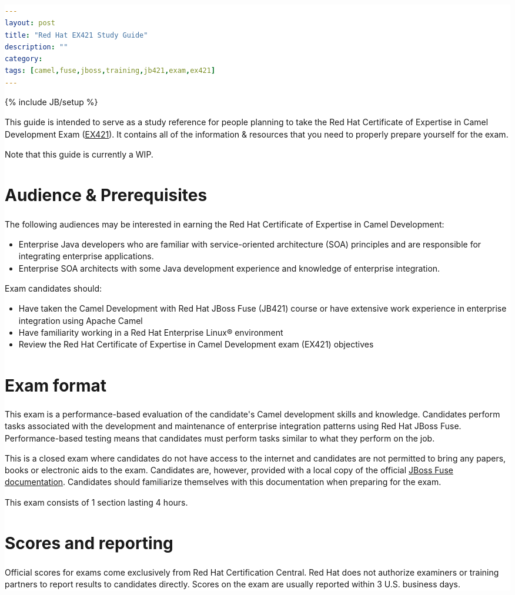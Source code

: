 ```yaml
---
layout: post
title: "Red Hat EX421 Study Guide"
description: ""
category:
tags: [camel,fuse,jboss,training,jb421,exam,ex421]
---
```

{% include JB/setup %}

This guide is intended to serve as a study reference for people planning to take the Red Hat Certificate of Expertise in Camel Development Exam ([EX421](http://www.redhat.com/en/services/training/ex421-red-hat-certificate-expertise-camel-development-exam)). It contains all of the information & resources that you need to properly prepare yourself for the exam.

Note that this guide is currently a WIP.



# Audience &amp; Prerequisites
The following audiences may be interested in earning the Red Hat Certificate of Expertise in Camel Development:
- Enterprise Java developers who are familiar with service-oriented architecture (SOA) principles and are responsible for integrating enterprise applications.
- Enterprise SOA architects with some Java development experience and knowledge of enterprise integration.

Exam candidates should:
- Have taken the Camel Development with Red Hat JBoss Fuse (JB421) course or have extensive work experience in enterprise integration using Apache Camel
- Have familiarity working in a Red Hat Enterprise Linux® environment
- Review the Red Hat Certificate of Expertise in Camel Development exam (EX421) objectives


# Exam format
This exam is a performance-based evaluation of the candidate's Camel development skills and knowledge. Candidates perform tasks associated with the development and maintenance of enterprise integration patterns using Red Hat JBoss Fuse. Performance-based testing means that candidates must perform tasks similar to what they perform on the job.

This is a closed exam where candidates do not have access to the internet and candidates are not permitted to bring any papers, books or electronic aids to the exam. Candidates are, however, provided with a local copy of the official [JBoss Fuse documentation](https://access.redhat.com/documentation/en-US/Red_Hat_JBoss_Fuse/6.0/). Candidates should familiarize themselves with this documentation when preparing for the exam.

This exam consists of 1 section lasting 4 hours.


# Scores and reporting
Official scores for exams come exclusively from Red Hat Certification Central. Red Hat does not authorize examiners or training partners to report results to candidates directly. Scores on the exam are usually reported within 3 U.S. business days.
